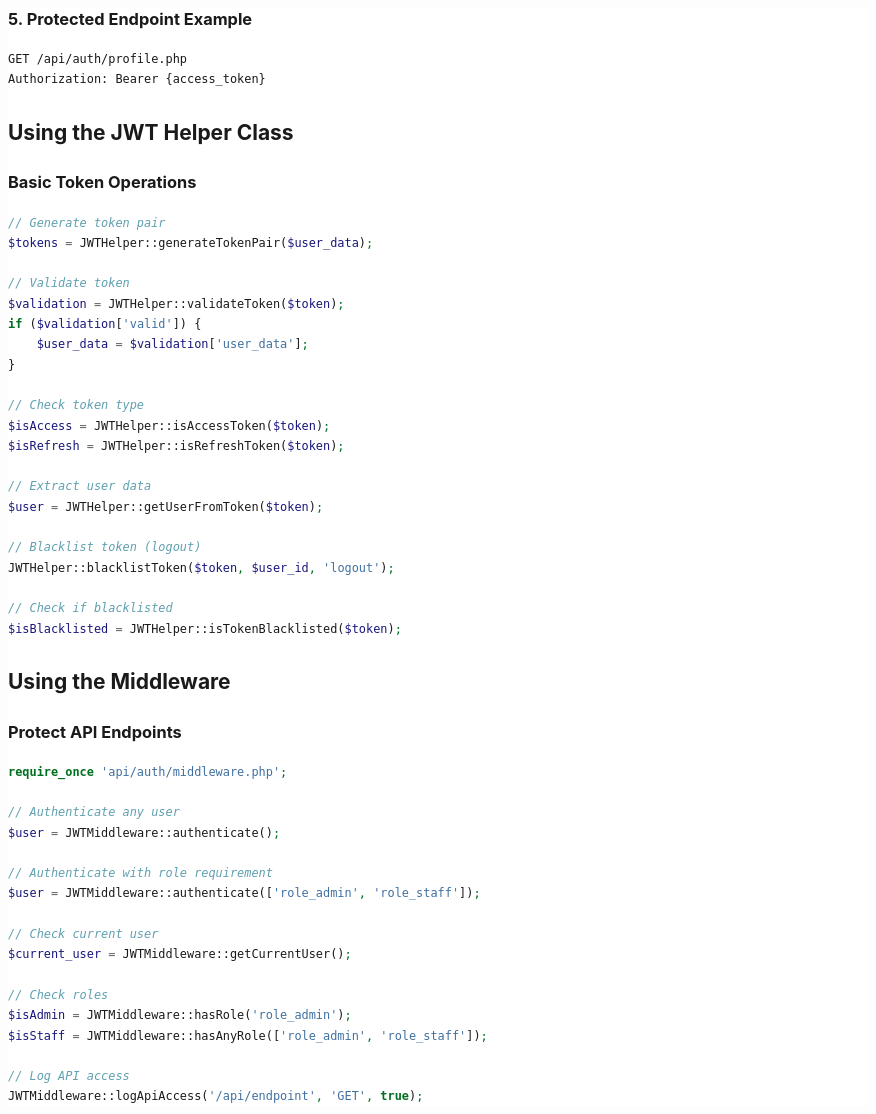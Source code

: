 ### 5. Protected Endpoint Example
```http
GET /api/auth/profile.php
Authorization: Bearer {access_token}
```

## Using the JWT Helper Class

### Basic Token Operations
```php
// Generate token pair
$tokens = JWTHelper::generateTokenPair($user_data);

// Validate token
$validation = JWTHelper::validateToken($token);
if ($validation['valid']) {
    $user_data = $validation['user_data'];
}

// Check token type
$isAccess = JWTHelper::isAccessToken($token);
$isRefresh = JWTHelper::isRefreshToken($token);

// Extract user data
$user = JWTHelper::getUserFromToken($token);

// Blacklist token (logout)
JWTHelper::blacklistToken($token, $user_id, 'logout');

// Check if blacklisted
$isBlacklisted = JWTHelper::isTokenBlacklisted($token);
```

## Using the Middleware

### Protect API Endpoints
```php
require_once 'api/auth/middleware.php';

// Authenticate any user
$user = JWTMiddleware::authenticate();

// Authenticate with role requirement
$user = JWTMiddleware::authenticate(['role_admin', 'role_staff']);

// Check current user
$current_user = JWTMiddleware::getCurrentUser();

// Check roles
$isAdmin = JWTMiddleware::hasRole('role_admin');
$isStaff = JWTMiddleware::hasAnyRole(['role_admin', 'role_staff']);

// Log API access
JWTMiddleware::logApiAccess('/api/endpoint', 'GET', true);
```
